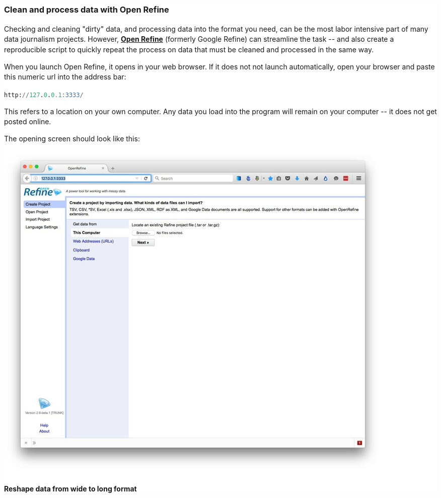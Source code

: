 ### Clean and process data with Open Refine

Checking and cleaning "dirty" data, and processing data into the format you need, can be the most labor intensive part of many data journalism projects. However, **[Open Refine](http://openrefine.org/)** (formerly Google Refine) can streamline the task -- and also create a reproducible script to quickly repeat the process on data that must be cleaned and processed in the same way.

When you launch Open Refine, it opens in your web browser. If it does not not launch automatically, open your browser and paste this numeric url into the address bar: 

```SQL
http://127.0.0.1:3333/
```

This refers to a location on your own computer. Any data you load into the program will remain on your computer -- it does not get posted online.

The opening screen should look like this:

![](./img/class2_15.jpg)

#### Reshape data from wide to long format
